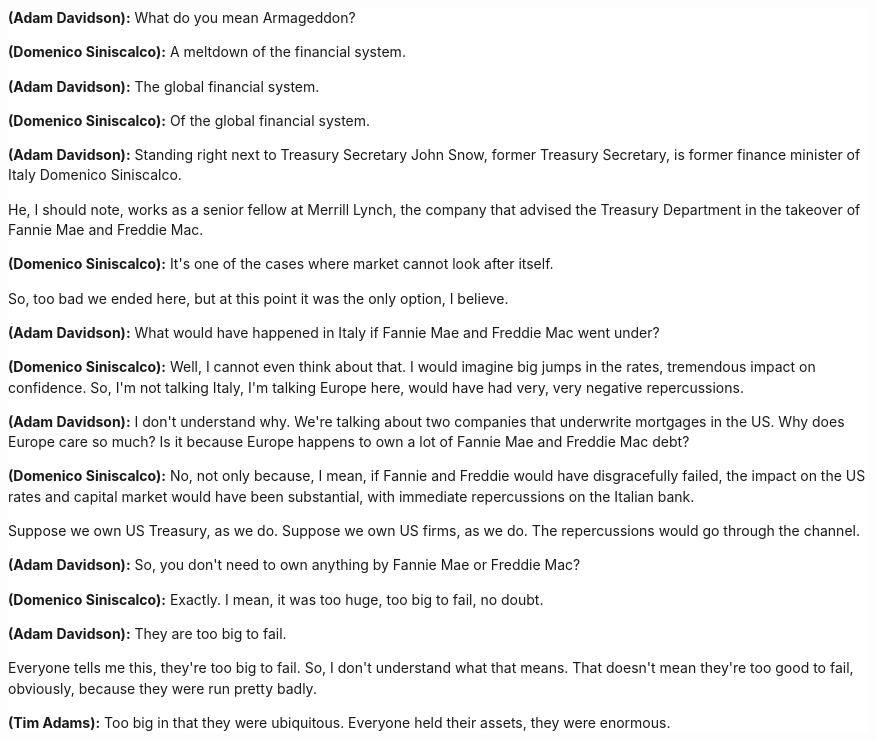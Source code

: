 **(Adam Davidson):**
What do you mean Armageddon?

**(Domenico Siniscalco):**
A meltdown of the financial system.

**(Adam Davidson):**
The global financial system.

**(Domenico Siniscalco):**
Of the global financial system.

**(Adam Davidson):**
Standing right next to Treasury Secretary John Snow, former Treasury Secretary, is former finance minister of Italy Domenico Siniscalco. 

He, I should note, works as a senior fellow at Merrill Lynch, the company that advised the Treasury Department in the takeover of Fannie Mae and Freddie Mac.

**(Domenico Siniscalco):**
It's one of the cases where market cannot look after itself. 

So, too bad we ended here, but at this point it was the only option, I believe.

**(Adam Davidson):**
What would have happened in Italy if Fannie Mae and Freddie Mac went under?

**(Domenico Siniscalco):**
Well, I cannot even think about that. I would imagine big jumps in the rates, tremendous impact on confidence. So, I'm not talking Italy, I'm talking Europe here, would have had very, very negative repercussions.

**(Adam Davidson):**
I don't understand why. We're talking about two companies that underwrite mortgages in the US. Why does Europe care so much? Is it because Europe happens to own a lot of Fannie Mae and Freddie Mac debt?

**(Domenico Siniscalco):**
No, not only because, I mean, if Fannie and Freddie would have disgracefully failed, the impact on the US rates and capital market would have been substantial, with immediate repercussions on the Italian bank.

Suppose we own US Treasury, as we do. Suppose we own US firms, as we do. The repercussions would go through the channel.

**(Adam Davidson):**
So, you don't need to own anything by Fannie Mae or Freddie Mac?

**(Domenico Siniscalco):**
Exactly. I mean, it was too huge, too big to fail, no doubt.

**(Adam Davidson):**
They are too big to fail.

Everyone tells me this, they're too big to fail. So, I don't understand what that means. That doesn't mean they're too good to fail, obviously, because they were run pretty badly.

**(Tim Adams):**
Too big in that they were ubiquitous. Everyone held their assets, they were enormous.
